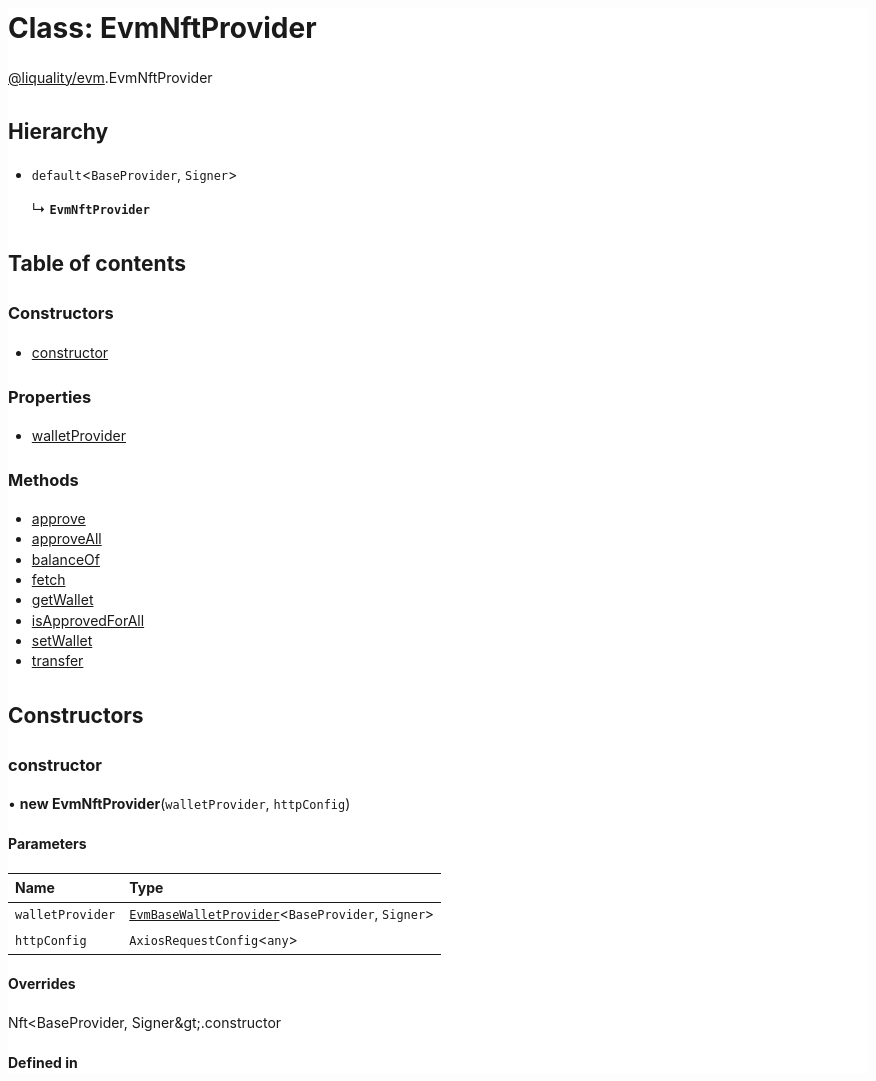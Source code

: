 # Class: EvmNftProvider

[@liquality/evm](../wiki/@liquality.evm).EvmNftProvider

## Hierarchy

- `default`<`BaseProvider`, `Signer`\>

  ↳ **`EvmNftProvider`**

## Table of contents

### Constructors

- [constructor](../wiki/@liquality.evm.EvmNftProvider#constructor)

### Properties

- [walletProvider](../wiki/@liquality.evm.EvmNftProvider#walletprovider)

### Methods

- [approve](../wiki/@liquality.evm.EvmNftProvider#approve)
- [approveAll](../wiki/@liquality.evm.EvmNftProvider#approveall)
- [balanceOf](../wiki/@liquality.evm.EvmNftProvider#balanceof)
- [fetch](../wiki/@liquality.evm.EvmNftProvider#fetch)
- [getWallet](../wiki/@liquality.evm.EvmNftProvider#getwallet)
- [isApprovedForAll](../wiki/@liquality.evm.EvmNftProvider#isapprovedforall)
- [setWallet](../wiki/@liquality.evm.EvmNftProvider#setwallet)
- [transfer](../wiki/@liquality.evm.EvmNftProvider#transfer)

## Constructors

### constructor

• **new EvmNftProvider**(`walletProvider`, `httpConfig`)

#### Parameters

| Name | Type |
| :------ | :------ |
| `walletProvider` | [`EvmBaseWalletProvider`](../wiki/@liquality.evm.EvmBaseWalletProvider)<`BaseProvider`, `Signer`\> |
| `httpConfig` | `AxiosRequestConfig`<`any`\> |

#### Overrides

Nft&lt;BaseProvider, Signer\&gt;.constructor

#### Defined in
